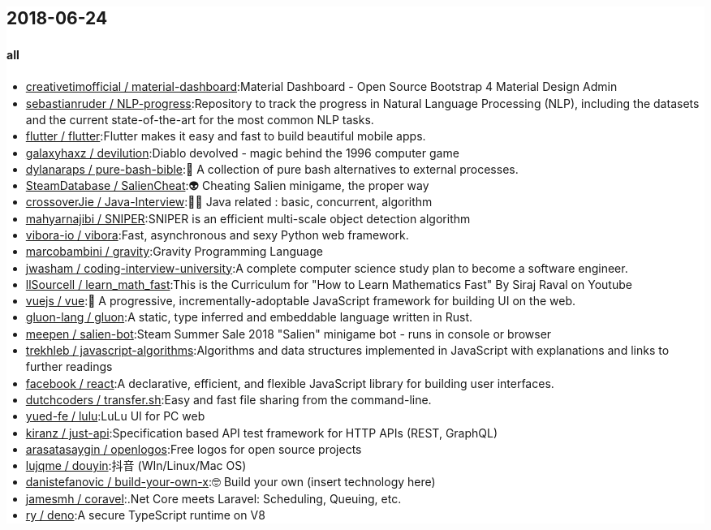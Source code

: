 ## 2018-06-24

#### all
* [creativetimofficial / material-dashboard](https://github.com/creativetimofficial/material-dashboard):Material Dashboard - Open Source Bootstrap 4 Material Design Admin
* [sebastianruder / NLP-progress](https://github.com/sebastianruder/NLP-progress):Repository to track the progress in Natural Language Processing (NLP), including the datasets and the current state-of-the-art for the most common NLP tasks.
* [flutter / flutter](https://github.com/flutter/flutter):Flutter makes it easy and fast to build beautiful mobile apps.
* [galaxyhaxz / devilution](https://github.com/galaxyhaxz/devilution):Diablo devolved - magic behind the 1996 computer game
* [dylanaraps / pure-bash-bible](https://github.com/dylanaraps/pure-bash-bible):📖 A collection of pure bash alternatives to external processes.
* [SteamDatabase / SalienCheat](https://github.com/SteamDatabase/SalienCheat):👽 Cheating Salien minigame, the proper way
* [crossoverJie / Java-Interview](https://github.com/crossoverJie/Java-Interview):👨‍🎓 Java related : basic, concurrent, algorithm
* [mahyarnajibi / SNIPER](https://github.com/mahyarnajibi/SNIPER):SNIPER is an efficient multi-scale object detection algorithm
* [vibora-io / vibora](https://github.com/vibora-io/vibora):Fast, asynchronous and sexy Python web framework.
* [marcobambini / gravity](https://github.com/marcobambini/gravity):Gravity Programming Language
* [jwasham / coding-interview-university](https://github.com/jwasham/coding-interview-university):A complete computer science study plan to become a software engineer.
* [llSourcell / learn_math_fast](https://github.com/llSourcell/learn_math_fast):This is the Curriculum for "How to Learn Mathematics Fast" By Siraj Raval on Youtube
* [vuejs / vue](https://github.com/vuejs/vue):🖖 A progressive, incrementally-adoptable JavaScript framework for building UI on the web.
* [gluon-lang / gluon](https://github.com/gluon-lang/gluon):A static, type inferred and embeddable language written in Rust.
* [meepen / salien-bot](https://github.com/meepen/salien-bot):Steam Summer Sale 2018 "Salien" minigame bot - runs in console or browser
* [trekhleb / javascript-algorithms](https://github.com/trekhleb/javascript-algorithms):Algorithms and data structures implemented in JavaScript with explanations and links to further readings
* [facebook / react](https://github.com/facebook/react):A declarative, efficient, and flexible JavaScript library for building user interfaces.
* [dutchcoders / transfer.sh](https://github.com/dutchcoders/transfer.sh):Easy and fast file sharing from the command-line.
* [yued-fe / lulu](https://github.com/yued-fe/lulu):LuLu UI for PC web
* [kiranz / just-api](https://github.com/kiranz/just-api):Specification based API test framework for HTTP APIs (REST, GraphQL)
* [arasatasaygin / openlogos](https://github.com/arasatasaygin/openlogos):Free logos for open source projects
* [lujqme / douyin](https://github.com/lujqme/douyin):抖音 (WIn/Linux/Mac OS)
* [danistefanovic / build-your-own-x](https://github.com/danistefanovic/build-your-own-x):🤓 Build your own (insert technology here)
* [jamesmh / coravel](https://github.com/jamesmh/coravel):.Net Core meets Laravel: Scheduling, Queuing, etc.
* [ry / deno](https://github.com/ry/deno):A secure TypeScript runtime on V8
